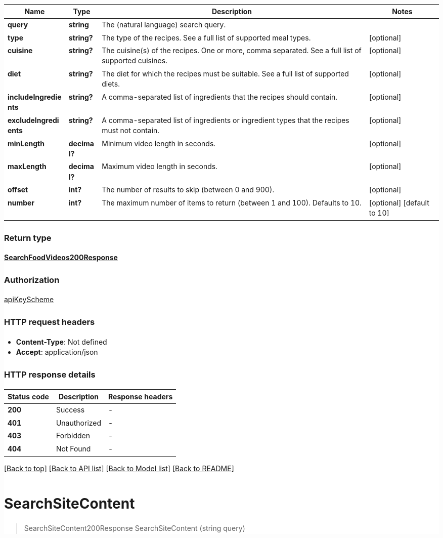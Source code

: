 | Name | Type | Description | Notes |
|------|------|-------------|-------|
| **query** | **string** | The (natural language) search query. |  |
| **type** | **string?** | The type of the recipes. See a full list of supported meal types. | [optional]  |
| **cuisine** | **string?** | The cuisine(s) of the recipes. One or more, comma separated. See a full list of supported cuisines. | [optional]  |
| **diet** | **string?** | The diet for which the recipes must be suitable. See a full list of supported diets. | [optional]  |
| **includeIngredients** | **string?** | A comma-separated list of ingredients that the recipes should contain. | [optional]  |
| **excludeIngredients** | **string?** | A comma-separated list of ingredients or ingredient types that the recipes must not contain. | [optional]  |
| **minLength** | **decimal?** | Minimum video length in seconds. | [optional]  |
| **maxLength** | **decimal?** | Maximum video length in seconds. | [optional]  |
| **offset** | **int?** | The number of results to skip (between 0 and 900). | [optional]  |
| **number** | **int?** | The maximum number of items to return (between 1 and 100). Defaults to 10. | [optional] [default to 10] |

### Return type

[**SearchFoodVideos200Response**](SearchFoodVideos200Response.md)

### Authorization

[apiKeyScheme](../README.md#apiKeyScheme)

### HTTP request headers

 - **Content-Type**: Not defined
 - **Accept**: application/json


### HTTP response details
| Status code | Description | Response headers |
|-------------|-------------|------------------|
| **200** | Success |  -  |
| **401** | Unauthorized |  -  |
| **403** | Forbidden |  -  |
| **404** | Not Found |  -  |

[[Back to top]](#) [[Back to API list]](../README.md#documentation-for-api-endpoints) [[Back to Model list]](../README.md#documentation-for-models) [[Back to README]](../README.md)

<a id="searchsitecontent"></a>
# **SearchSiteContent**
> SearchSiteContent200Response SearchSiteContent (string query)

